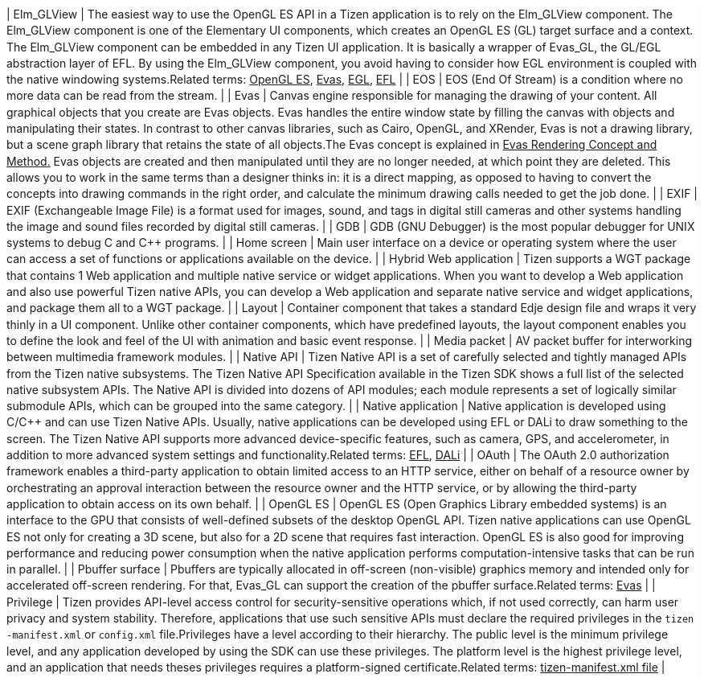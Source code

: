 | Elm_GLView               | The easiest way to use the OpenGL ES API in a Tizen application is to rely on the Elm_GLView component. The Elm_GLView component is one of the Elementary UI components, which creates an OpenGL ES (GL) target surface and a context. The Elm_GLView component can be embedded in any Tizen UI application. It is basically a wrapper of Evas_GL, the GL/EGL abstraction layer of EFL. By using the Elm_GLView component, you avoid having to consider how EGL environment is coupled with the native windowing systems.Related terms: [OpenGL ES](#OpenGL_ES), [Evas](#Evas), [EGL](#EGL), [EFL](#EFL) |
| EOS                      | EOS (End Of Stream) is a condition where no more data can be read from the stream. |
| <a name="Evas"></a> Evas                     | Canvas engine responsible for managing the drawing of your content. All graphical objects that you create are Evas objects. Evas handles the entire window state by filling the canvas with objects and manipulating their states. In contrast to other canvas libraries, such as Cairo, OpenGL, and XRender, Evas is not a drawing library, but a scene graph library that retains the state of all objects.The Evas concept is explained in [Evas Rendering Concept and Method.](application/native/guides/ui/efl/evas-rendering.md) Evas objects are created and then manipulated until they are no longer needed, at which point they are deleted. This allows you to work in the same terms than a designer thinks in: it is a direct mapping, as opposed to having to convert the concepts into drawing commands in the right order, and calculate the minimum drawing calls needed to get the job done. |
| EXIF                     | EXIF (Exchangeable Image File) is a format used for images, sound, and tags in digital still cameras and other systems handling the image and sound files recorded by digital still cameras. |
| GDB                      | GDB (GNU Debugger) is the most popular debugger for UNIX systems to debug C and C++ programs. |
| Home screen              | Main user interface on a device or operating system where the user can access a set of functions or applications available on the device. |
| Hybrid Web application   | Tizen supports a WGT package that contains 1 Web application and multiple native service or widget applications. When you want to develop a Web application and also use powerful Tizen native APIs, you can develop a Web application and separate native service and widget applications, and package them all to a WGT package. |
| Layout                   | Container component that takes a standard Edje design file and wraps it very thinly in a UI component. Unlike other container components, which have predefined layouts, the layout component enables you to define the look and feel of the UI with animation and basic event response. |
| Media packet             | AV packet buffer for interworking between multimedia framework modules. |
| Native API               | Tizen Native API is a set of carefully selected and tightly managed APIs from the Tizen native subsystems. The Tizen Native API Specification available in the Tizen SDK shows a full list of the selected native subsystem APIs. The Native API is divided into dozens of API modules; each module represents a set of logically similar submodule APIs, which can be grouped into the same category. |
| <a name="Native_application"></a> Native application       | Native application is developed using C/C++ and can use Tizen Native APIs. Usually, native applications can be developed using EFL or DALi to draw something to the screen. The Tizen Native API supports more advanced device-specific features, such as camera, GPS, and accelerometer, in addition to more advanced system settings and functionality.Related terms: [EFL](#EFL), [DALi](#DALi) |
| OAuth                    | The OAuth 2.0 authorization framework enables a third-party application to obtain limited access to an HTTP service, either on behalf of a resource owner by orchestrating an approval interaction between the resource owner and the HTTP service, or by allowing the third-party application to obtain access on its own behalf. |
| <a name="OpenGL_ES"></a> OpenGL ES                | OpenGL ES (Open Graphics Library embedded systems) is an interface to the GPU that consists of well-defined subsets of the desktop OpenGL API. Tizen native applications can use OpenGL ES not only for creating a 3D scene, but also for a 2D scene that requires fast interaction. OpenGL ES is also good for improving performance and reducing power consumption when the native application performs computation-intensive tasks that can be run in parallel. |
| Pbuffer surface          | Pbuffers are typically allocated in off-screen (non-visible) graphics memory and intended only for accelerated off-screen rendering. For that, Evas_GL can support the creation of the pbuffer surface.Related terms: [Evas](#Evas) |
| Privilege                | Tizen provides API-level access control for security-sensitive operations which, if not used correctly, can harm user privacy and system stability. Therefore, applications that use such sensitive APIs must declare the required privileges in the `tizen-manifest.xml` or `config.xml` file.Privileges have a level according to their hierarchy. The public level is the minimum privilege level, and any application developed by using the SDK can use these privileges. The platform level is the highest privilege level, and an application that needs theses privileges requires a platform-signed certificate.Related terms: [tizen-manifest.xml file](#tizen_manifest) |